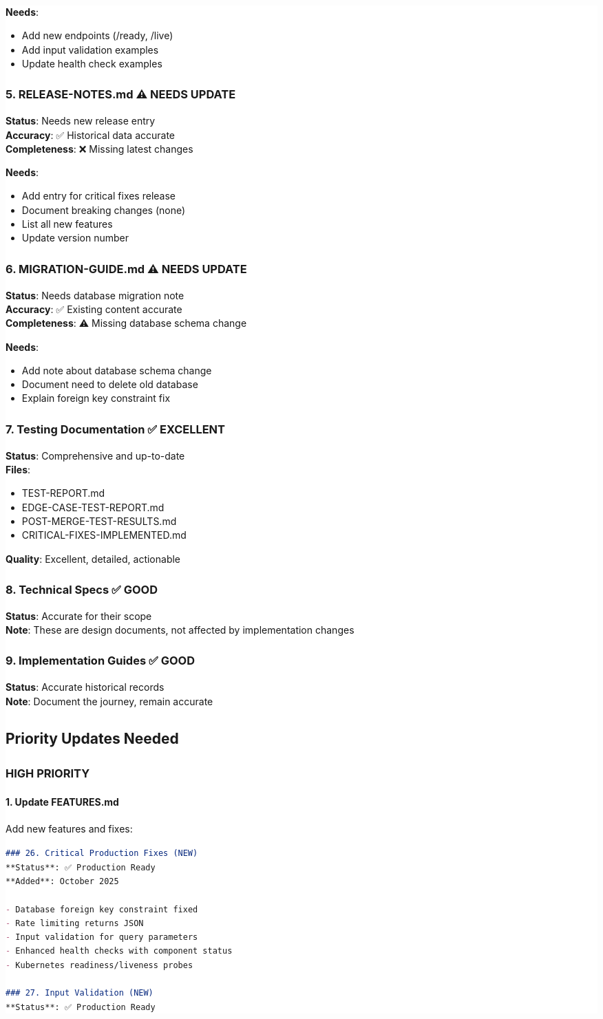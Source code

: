 **Needs**:
- Add new endpoints (/ready, /live)
- Add input validation examples
- Update health check examples

### 5. RELEASE-NOTES.md ⚠️ NEEDS UPDATE
**Status**: Needs new release entry  
**Accuracy**: ✅ Historical data accurate  
**Completeness**: ❌ Missing latest changes

**Needs**:
- Add entry for critical fixes release
- Document breaking changes (none)
- List all new features
- Update version number

### 6. MIGRATION-GUIDE.md ⚠️ NEEDS UPDATE
**Status**: Needs database migration note  
**Accuracy**: ✅ Existing content accurate  
**Completeness**: ⚠️ Missing database schema change

**Needs**:
- Add note about database schema change
- Document need to delete old database
- Explain foreign key constraint fix

### 7. Testing Documentation ✅ EXCELLENT
**Status**: Comprehensive and up-to-date  
**Files**:
- TEST-REPORT.md
- EDGE-CASE-TEST-REPORT.md
- POST-MERGE-TEST-RESULTS.md
- CRITICAL-FIXES-IMPLEMENTED.md

**Quality**: Excellent, detailed, actionable

### 8. Technical Specs ✅ GOOD
**Status**: Accurate for their scope  
**Note**: These are design documents, not affected by implementation changes

### 9. Implementation Guides ✅ GOOD
**Status**: Accurate historical records  
**Note**: Document the journey, remain accurate

## Priority Updates Needed

### HIGH PRIORITY

#### 1. Update FEATURES.md
Add new features and fixes:
```markdown
### 26. Critical Production Fixes (NEW)
**Status**: ✅ Production Ready  
**Added**: October 2025

- Database foreign key constraint fixed
- Rate limiting returns JSON
- Input validation for query parameters
- Enhanced health checks with component status
- Kubernetes readiness/liveness probes

### 27. Input Validation (NEW)
**Status**: ✅ Production Ready  
```